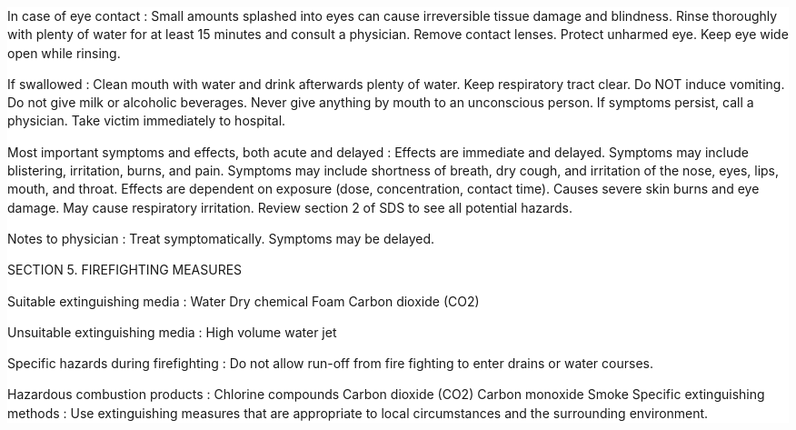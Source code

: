 In case of eye contact 
: Small amounts splashed into eyes can cause irreversible 
tissue damage and blindness. 
Rinse thoroughly with plenty of water for at least 15 minutes 
and consult a physician. 
Remove contact lenses. 
Protect unharmed eye. 
Keep eye wide open while rinsing. 
 
If swallowed 
: Clean mouth with water and drink afterwards plenty of water. 
Keep respiratory tract clear. 
Do NOT induce vomiting. 
Do not give milk or alcoholic beverages. 
Never give anything by mouth to an unconscious person. 
If symptoms persist, call a physician. 
Take victim immediately to hospital. 
 
Most important symptoms 
and effects, both acute and 
delayed 
: Effects are immediate and delayed. 
Symptoms may include blistering, irritation, burns, and pain. 
Symptoms may include shortness of breath, dry cough, and 
irritation of the nose, eyes, lips, mouth, and throat. 
Effects are dependent on exposure (dose, concentration, 
contact time). 
Causes severe skin burns and eye damage. 
May cause respiratory irritation. 
Review section 2 of SDS to see all potential hazards. 
 
Notes to physician 
: Treat symptomatically.  Symptoms may be delayed. 
 
 
 
SECTION 5. FIREFIGHTING MEASURES 
 
Suitable extinguishing media 
: Water 
Dry chemical 
Foam 
Carbon dioxide (CO2) 
 
Unsuitable extinguishing 
media 
: High volume water jet 
 
 
Specific hazards during 
firefighting 
: Do not allow run-off from fire fighting to enter drains or water 
courses. 
 
 
Hazardous combustion 
products 
:  Chlorine compounds 
Carbon dioxide (CO2) 
Carbon monoxide 
Smoke 
Specific extinguishing 
methods 
: Use extinguishing measures that are appropriate to local 
circumstances and the surrounding environment. 
 